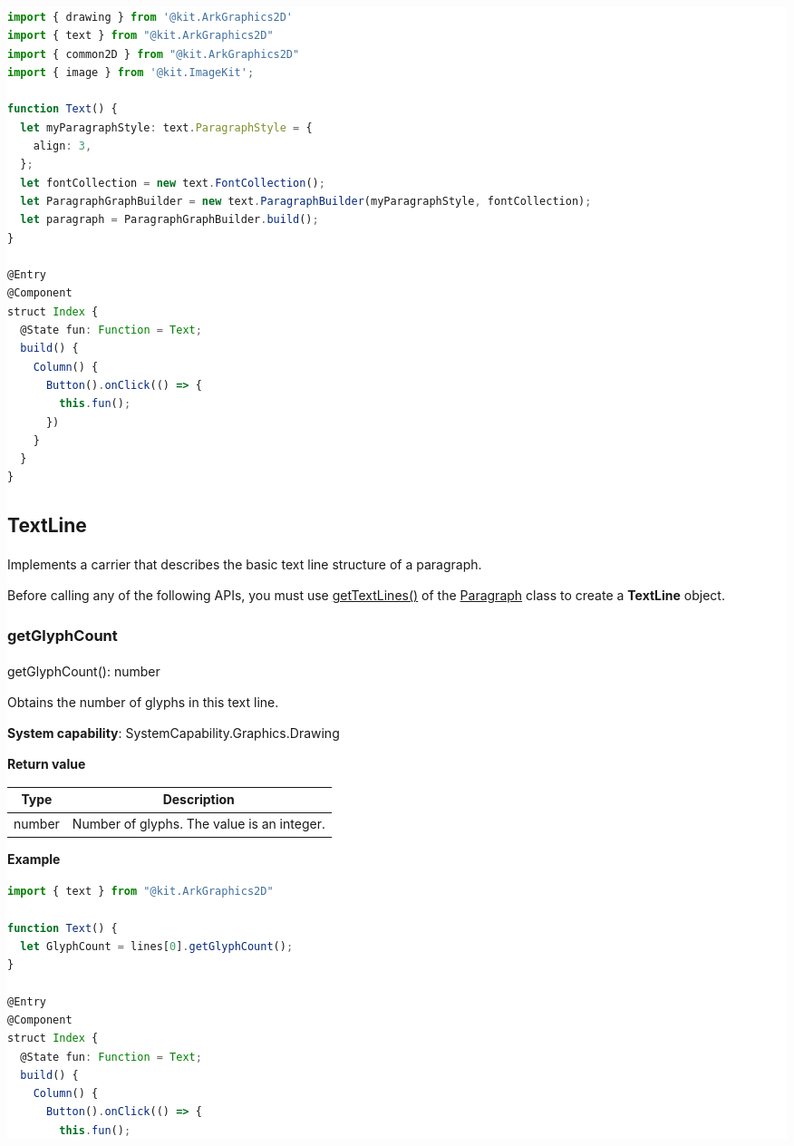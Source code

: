 ```ts
import { drawing } from '@kit.ArkGraphics2D'
import { text } from "@kit.ArkGraphics2D"
import { common2D } from "@kit.ArkGraphics2D"
import { image } from '@kit.ImageKit';

function Text() {
  let myParagraphStyle: text.ParagraphStyle = {
    align: 3,
  };
  let fontCollection = new text.FontCollection();
  let ParagraphGraphBuilder = new text.ParagraphBuilder(myParagraphStyle, fontCollection);
  let paragraph = ParagraphGraphBuilder.build();
}

@Entry
@Component
struct Index {
  @State fun: Function = Text;
  build() {
    Column() {
      Button().onClick(() => {
        this.fun();
      })
    }
  }
}
```

## TextLine

Implements a carrier that describes the basic text line structure of a paragraph.

Before calling any of the following APIs, you must use [getTextLines()](#gettextlines) of the [Paragraph](#paragraph) class to create a **TextLine** object.

### getGlyphCount

getGlyphCount(): number

Obtains the number of glyphs in this text line.

**System capability**: SystemCapability.Graphics.Drawing

**Return value**

| Type   | Description              |
| ------- | ------------------ |
| number  | Number of glyphs. The value is an integer. |

**Example**

```ts
import { text } from "@kit.ArkGraphics2D"

function Text() {
  let GlyphCount = lines[0].getGlyphCount();
}

@Entry
@Component
struct Index {
  @State fun: Function = Text;
  build() {
    Column() {
      Button().onClick(() => {
        this.fun();
```